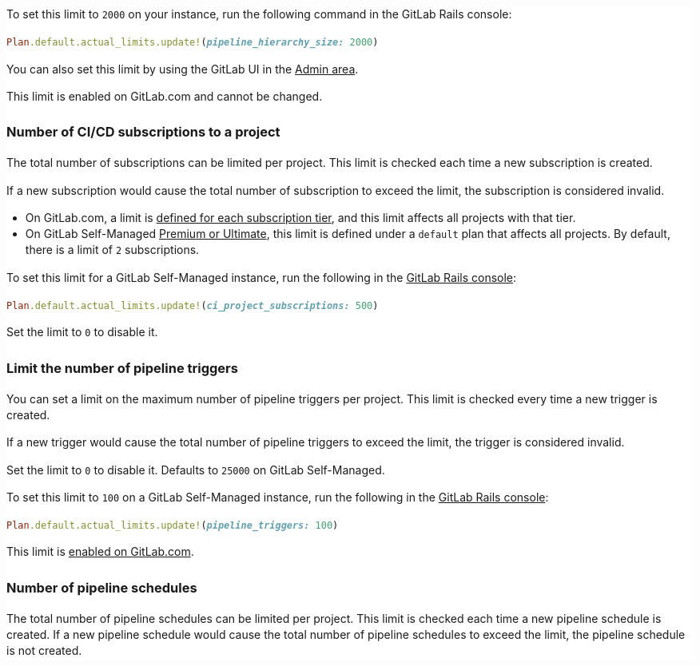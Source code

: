 To set this limit to `2000` on your instance, run the following command in the GitLab Rails console:

```ruby
Plan.default.actual_limits.update!(pipeline_hierarchy_size: 2000)
```

You can also set this limit by using the GitLab UI in the [Admin area](settings/continuous_integration.md#set-cicd-limits).

This limit is enabled on GitLab.com and cannot be changed.

### Number of CI/CD subscriptions to a project

The total number of subscriptions can be limited per project. This limit is
checked each time a new subscription is created.

If a new subscription would cause the total number of subscription to exceed the
limit, the subscription is considered invalid.

- On GitLab.com, a limit is
  [defined for each subscription tier](../user/gitlab_com/_index.md#cicd),
  and this limit affects all projects with that tier.
- On GitLab Self-Managed [Premium or Ultimate](https://about.gitlab.com/pricing/),
  this limit is defined under a `default` plan that
  affects all projects. By default, there is a limit of `2` subscriptions.

To set this limit for a GitLab Self-Managed instance, run the following in the
[GitLab Rails console](operations/rails_console.md#starting-a-rails-console-session):

```ruby
Plan.default.actual_limits.update!(ci_project_subscriptions: 500)
```

Set the limit to `0` to disable it.

### Limit the number of pipeline triggers

You can set a limit on the maximum number of pipeline triggers per project. This
limit is checked every time a new trigger is created.

If a new trigger would cause the total number of pipeline triggers to exceed the
limit, the trigger is considered invalid.

Set the limit to `0` to disable it. Defaults to `25000` on GitLab Self-Managed.

To set this limit to `100` on a GitLab Self-Managed instance, run the following in the
[GitLab Rails console](operations/rails_console.md#starting-a-rails-console-session):

```ruby
Plan.default.actual_limits.update!(pipeline_triggers: 100)
```

This limit is [enabled on GitLab.com](../user/gitlab_com/_index.md#cicd).

### Number of pipeline schedules

The total number of pipeline schedules can be limited per project. This limit is
checked each time a new pipeline schedule is created. If a new pipeline schedule
would cause the total number of pipeline schedules to exceed the limit, the
pipeline schedule is not created.
